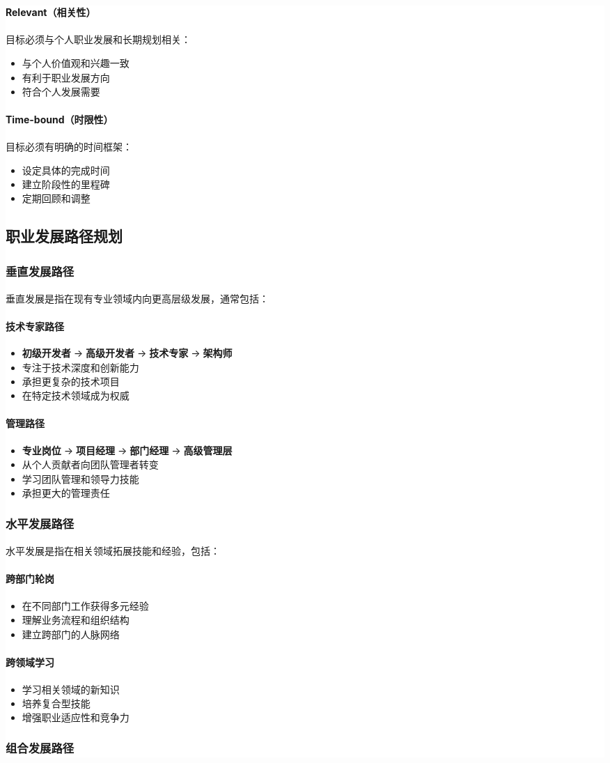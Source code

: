 #### Relevant（相关性）

目标必须与个人职业发展和长期规划相关：

- 与个人价值观和兴趣一致
- 有利于职业发展方向
- 符合个人发展需要

#### Time-bound（时限性）

目标必须有明确的时间框架：

- 设定具体的完成时间
- 建立阶段性的里程碑
- 定期回顾和调整

## 职业发展路径规划

### 垂直发展路径

垂直发展是指在现有专业领域内向更高层级发展，通常包括：

#### 技术专家路径

- **初级开发者** → **高级开发者** → **技术专家** → **架构师**
- 专注于技术深度和创新能力
- 承担更复杂的技术项目
- 在特定技术领域成为权威

#### 管理路径

- **专业岗位** → **项目经理** → **部门经理** → **高级管理层**
- 从个人贡献者向团队管理者转变
- 学习团队管理和领导力技能
- 承担更大的管理责任

### 水平发展路径

水平发展是指在相关领域拓展技能和经验，包括：

#### 跨部门轮岗

- 在不同部门工作获得多元经验
- 理解业务流程和组织结构
- 建立跨部门的人脉网络

#### 跨领域学习

- 学习相关领域的新知识
- 培养复合型技能
- 增强职业适应性和竞争力

### 组合发展路径
